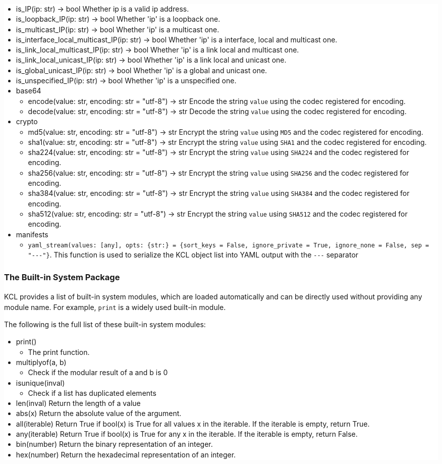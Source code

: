   - is_IP(ip: str) -> bool
    Whether ip is a valid ip address.
  - is_loopback_IP(ip: str) -> bool
    Whether 'ip' is a loopback one.
  - is_multicast_IP(ip: str) -> bool
    Whether 'ip' is a multicast one.
  - is_interface_local_multicast_IP(ip: str) -> bool
    Whether 'ip' is a interface, local and multicast one.
  - is_link_local_multicast_IP(ip: str) -> bool
    Whether 'ip' is a link local and multicast one.
  - is_link_local_unicast_IP(ip: str) -> bool
    Whether 'ip' is a link local and unicast one.
  - is_global_unicast_IP(ip: str) -> bool
    Whether 'ip' is a global and unicast one.
  - is_unspecified_IP(ip: str) -> bool
    Whether 'ip' is a unspecified one.
- base64
  - encode(value: str, encoding: str = "utf-8") -> str
    Encode the string `value` using the codec registered for encoding.
  - decode(value: str, encoding: str = "utf-8") -> str
    Decode the string `value` using the codec registered for encoding.
- crypto
  - md5(value: str, encoding: str = "utf-8") -> str
    Encrypt the string `value` using `MD5` and the codec registered for encoding.
  - sha1(value: str, encoding: str = "utf-8") -> str
    Encrypt the string `value` using `SHA1` and the codec registered for encoding.
  - sha224(value: str, encoding: str = "utf-8") -> str
    Encrypt the string `value` using `SHA224` and the codec registered for encoding.
  - sha256(value: str, encoding: str = "utf-8") -> str
    Encrypt the string `value` using `SHA256` and the codec registered for encoding.
  - sha384(value: str, encoding: str = "utf-8") -> str
    Encrypt the string `value` using `SHA384` and the codec registered for encoding.
  - sha512(value: str, encoding: str = "utf-8") -> str
    Encrypt the string `value` using `SHA512` and the codec registered for encoding.
- manifests
  - `yaml_stream(values: [any], opts: {str:} = {sort_keys = False, ignore_private = True, ignore_none = False, sep = "---"}`. This function is used to serialize the KCL object list into YAML output with the `---` separator

### The Built-in System Package

KCL provides a list of built-in system modules, which are loaded automatically and can be directly used without providing any module name. For example, `print` is a widely used built-in module.

The following is the full list of these built-in system modules:

- print()
  - The print function.
- multiplyof(a, b)
  - Check if the modular result of a and b is 0
- isunique(inval)
  - Check if a list has duplicated elements
- len(inval)
  Return the length of a value
- abs(x)
  Return the absolute value of the argument.
- all(iterable)
  Return True if bool(x) is True for all values x in the iterable. If the iterable is empty, return True.
- any(iterable)
  Return True if bool(x) is True for any x in the iterable. If the iterable is empty, return False.
- bin(number)
  Return the binary representation of an integer.
- hex(number)
  Return the hexadecimal representation of an integer.